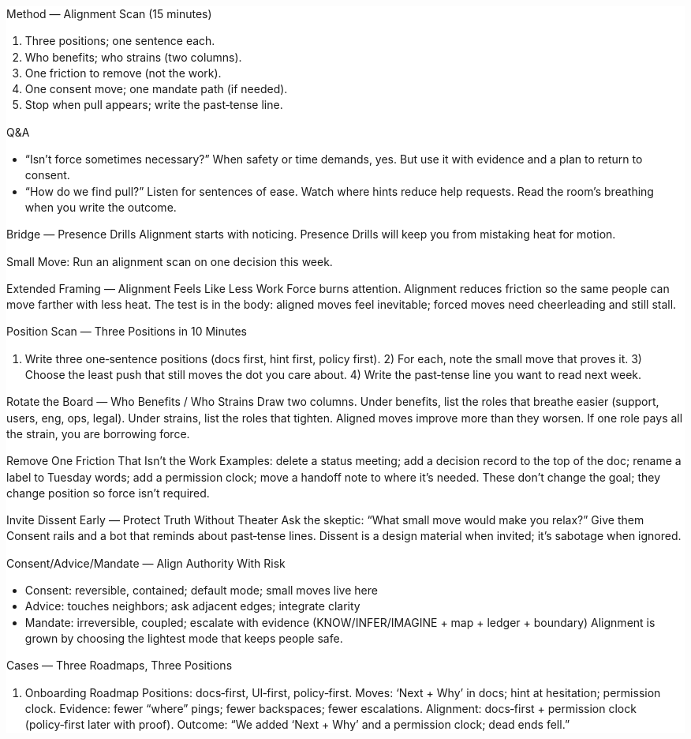 Method — Alignment Scan (15 minutes)
1) Three positions; one sentence each.
2) Who benefits; who strains (two columns).
3) One friction to remove (not the work).
4) One consent move; one mandate path (if needed).
5) Stop when pull appears; write the past‑tense line.

Q&A
- “Isn’t force sometimes necessary?” When safety or time demands, yes. But use it with evidence and a plan to return to consent.
- “How do we find pull?” Listen for sentences of ease. Watch where hints reduce help requests. Read the room’s breathing when you write the outcome.

Bridge — Presence Drills
Alignment starts with noticing. Presence Drills will keep you from mistaking heat for motion.

Small Move: Run an alignment scan on one decision this week.

Extended Framing — Alignment Feels Like Less Work
Force burns attention. Alignment reduces friction so the same people can move farther with less heat. The test is in the body: aligned moves feel inevitable; forced moves need cheerleading and still stall.

Position Scan — Three Positions in 10 Minutes
1) Write three one‑sentence positions (docs first, hint first, policy first). 2) For each, note the small move that proves it. 3) Choose the least push that still moves the dot you care about. 4) Write the past‑tense line you want to read next week.

Rotate the Board — Who Benefits / Who Strains
Draw two columns. Under benefits, list the roles that breathe easier (support, users, eng, ops, legal). Under strains, list the roles that tighten. Aligned moves improve more than they worsen. If one role pays all the strain, you are borrowing force.

Remove One Friction That Isn’t the Work
Examples: delete a status meeting; add a decision record to the top of the doc; rename a label to Tuesday words; add a permission clock; move a handoff note to where it’s needed. These don’t change the goal; they change position so force isn’t required.

Invite Dissent Early — Protect Truth Without Theater
Ask the skeptic: “What small move would make you relax?” Give them Consent rails and a bot that reminds about past‑tense lines. Dissent is a design material when invited; it’s sabotage when ignored.

Consent/Advice/Mandate — Align Authority With Risk
- Consent: reversible, contained; default mode; small moves live here
- Advice: touches neighbors; ask adjacent edges; integrate clarity
- Mandate: irreversible, coupled; escalate with evidence (KNOW/INFER/IMAGINE + map + ledger + boundary)
Alignment is grown by choosing the lightest mode that keeps people safe.

Cases — Three Roadmaps, Three Positions

1) Onboarding Roadmap
Positions: docs‑first, UI‑first, policy‑first. Moves: ‘Next + Why’ in docs; hint at hesitation; permission clock. Evidence: fewer “where” pings; fewer backspaces; fewer escalations. Alignment: docs‑first + permission clock (policy‑first later with proof). Outcome: “We added ‘Next + Why’ and a permission clock; dead ends fell.”
